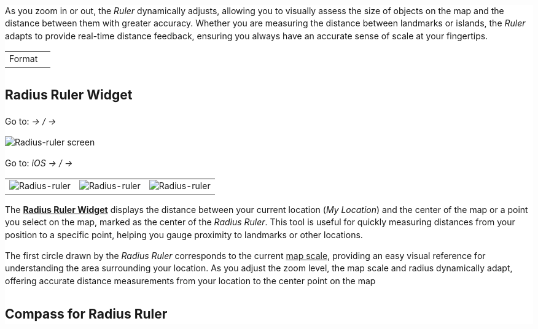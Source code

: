 As you zoom in or out, the *Ruler* dynamically adjusts, allowing you to visually assess the size of objects on the map and the distance between them with greater accuracy. Whether you are measuring the distance between landmarks or islands, the *Ruler* adapts to provide real-time distance feedback, ensuring you always have an accurate sense of scale at your fingertips.

| | |
|------------|------------|
| Format | *<Translate android="true" ids="shared_string_menu,configure_profile,general_settings_2,units_and_formats,unit_of_length"/>*  |


## Radius Ruler Widget

<Tabs groupId="operating-systems">

<TabItem value="android" label="Android">

Go to: *<Translate android="true" ids="shared_string_menu,map_widget_config,shared_string_widgets"/> → <Translate android="true" ids="map_widget_left"/>/<Translate android="true" ids="map_widget_right"/> → <Translate android="true" ids="radius_ruler_item"/>*

![Radius-ruler screen](@site/static/img/widgets/radius_ruler_widget.png)

</TabItem>

<TabItem value="ios" label="iOS">

Go to: *iOS* *<Translate android="true" ids="shared_string_menu,map_widget_config,shared_string_widgets"/> → <Translate android="true" ids="map_widget_left"/>/<Translate android="true" ids="map_widget_right"/> → <Translate android="true" ids="radius_ruler_item"/>*

<table class="blogimage">
    <tr>
        <td><img src={require('@site/static/img/widgets/radius_ruler_widget_ios.png').default} alt="Radius-ruler"/></td>
        <td><img src={require('@site/static/img/widgets/radius_ruler_widget_ios_1.png').default} alt="Radius-ruler"/></td>
        <td><img src={require('@site/static/img/widgets/radius_ruler_widget_ios_2.png').default} alt="Radius-ruler"/></td>
    </tr>
</table>

</TabItem>

</Tabs>

The **[Radius Ruler Widget](../widgets/info-widgets.md#radius-ruler)** displays the distance between your current location (*My Location*) and the center of the map or a point you select on the map, marked as the center of the *Radius Ruler*. This tool is useful for quickly measuring distances from your position to a specific point, helping you gauge proximity to landmarks or other locations.

The first circle drawn by the *Radius Ruler* corresponds to the current [map scale](#ruler), providing an easy visual reference for understanding the area surrounding your location. As you adjust the zoom level, the map scale and radius dynamically adapt, offering accurate distance measurements from your location to the center point on the map


## Compass for Radius Ruler
